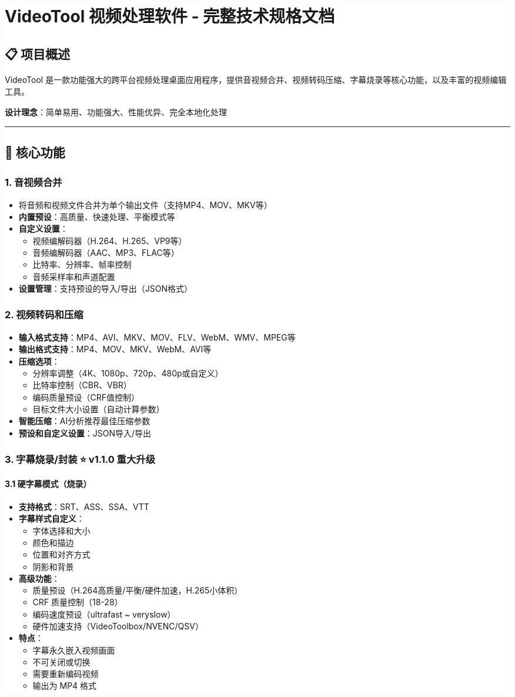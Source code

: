 # VideoTool 视频处理软件 - 完整技术规格文档

## 📋 项目概述

VideoTool 是一款功能强大的跨平台视频处理桌面应用程序，提供音视频合并、视频转码压缩、字幕烧录等核心功能，以及丰富的视频编辑工具。

**设计理念**：简单易用、功能强大、性能优异、完全本地化处理

---

## 🎯 核心功能

### 1. 音视频合并
- 将音频和视频文件合并为单个输出文件（支持MP4、MOV、MKV等）
- **内置预设**：高质量、快速处理、平衡模式等
- **自定义设置**：
  - 视频编解码器（H.264、H.265、VP9等）
  - 音频编解码器（AAC、MP3、FLAC等）
  - 比特率、分辨率、帧率控制
  - 音频采样率和声道配置
- **设置管理**：支持预设的导入/导出（JSON格式）

### 2. 视频转码和压缩
- **输入格式支持**：MP4、AVI、MKV、MOV、FLV、WebM、WMV、MPEG等
- **输出格式支持**：MP4、MOV、MKV、WebM、AVI等
- **压缩选项**：
  - 分辨率调整（4K、1080p、720p、480p或自定义）
  - 比特率控制（CBR、VBR）
  - 编码质量预设（CRF值控制）
  - 目标文件大小设置（自动计算参数）
- **智能压缩**：AI分析推荐最佳压缩参数
- **预设和自定义设置**：JSON导入/导出

### 3. 字幕烧录/封装 ⭐ v1.1.0 重大升级

#### 3.1 硬字幕模式（烧录）
- **支持格式**：SRT、ASS、SSA、VTT
- **字幕样式自定义**：
  - 字体选择和大小
  - 颜色和描边
  - 位置和对齐方式
  - 阴影和背景
- **高级功能**：
  - 质量预设（H.264高质量/平衡/硬件加速，H.265小体积）
  - CRF 质量控制（18-28）
  - 编码速度预设（ultrafast ~ veryslow）
  - 硬件加速支持（VideoToolbox/NVENC/QSV）
- **特点**：
  - 字幕永久嵌入视频画面
  - 不可关闭或切换
  - 需要重新编码视频
  - 输出为 MP4 格式

